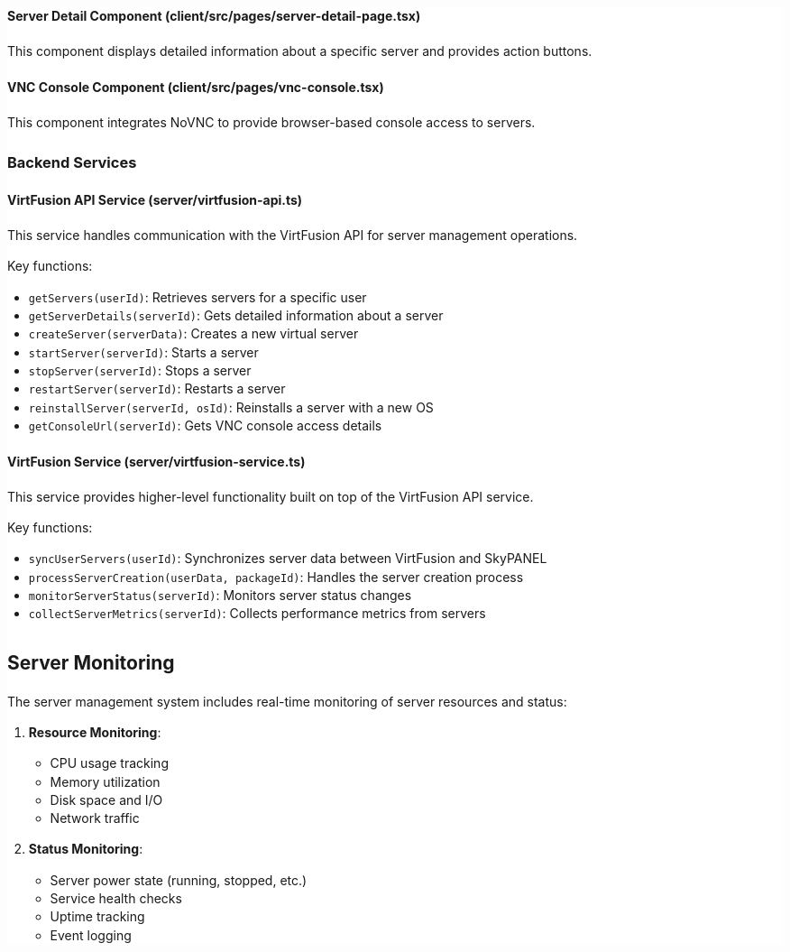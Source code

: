 ```typescript
```

#### Server Detail Component (client/src/pages/server-detail-page.tsx)

This component displays detailed information about a specific server and provides action buttons.

#### VNC Console Component (client/src/pages/vnc-console.tsx)

This component integrates NoVNC to provide browser-based console access to servers.

### Backend Services

#### VirtFusion API Service (server/virtfusion-api.ts)

This service handles communication with the VirtFusion API for server management operations.

Key functions:
- `getServers(userId)`: Retrieves servers for a specific user
- `getServerDetails(serverId)`: Gets detailed information about a server
- `createServer(serverData)`: Creates a new virtual server
- `startServer(serverId)`: Starts a server
- `stopServer(serverId)`: Stops a server
- `restartServer(serverId)`: Restarts a server
- `reinstallServer(serverId, osId)`: Reinstalls a server with a new OS
- `getConsoleUrl(serverId)`: Gets VNC console access details

#### VirtFusion Service (server/virtfusion-service.ts)

This service provides higher-level functionality built on top of the VirtFusion API service.

Key functions:
- `syncUserServers(userId)`: Synchronizes server data between VirtFusion and SkyPANEL
- `processServerCreation(userData, packageId)`: Handles the server creation process
- `monitorServerStatus(serverId)`: Monitors server status changes
- `collectServerMetrics(serverId)`: Collects performance metrics from servers

## Server Monitoring

The server management system includes real-time monitoring of server resources and status:

1. **Resource Monitoring**:
   - CPU usage tracking
   - Memory utilization
   - Disk space and I/O
   - Network traffic

2. **Status Monitoring**:
   - Server power state (running, stopped, etc.)
   - Service health checks
   - Uptime tracking
   - Event logging
